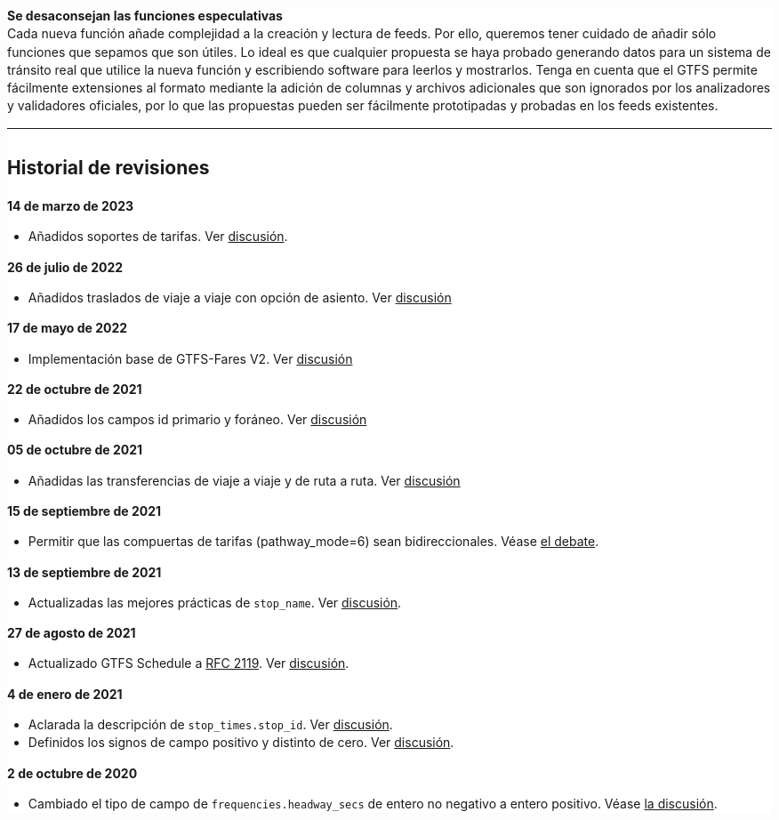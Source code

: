 **Se desaconsejan las funciones especulativas**<br/>Cada nueva función añade complejidad a la creación y lectura de feeds. Por ello, queremos tener cuidado de añadir sólo funciones que sepamos que son útiles. Lo ideal es que cualquier propuesta se haya probado generando datos para un sistema de tránsito real que utilice la nueva función y escribiendo software para leerlos y mostrarlos. Tenga en cuenta que el GTFS permite fácilmente extensiones al formato mediante la adición de columnas y archivos adicionales que son ignorados por los analizadores y validadores oficiales, por lo que las propuestas pueden ser fácilmente prototipadas y probadas en los feeds existentes.<br/>

<hr/>

## Historial de revisiones

**14 de marzo de 2023**<br/>

* Añadidos soportes de tarifas. Ver [discusión](https://github.com/google/transit/pull/355).

**26 de julio de 2022**<br/>

* Añadidos traslados de viaje a viaje con opción de asiento. Ver [discusión](https://github.com/google/transit/pull/303)

**17 de mayo de 2022**<br/>

* Implementación base de GTFS-Fares V2. Ver [discusión](https://github.com/google/transit/pull/286)

**22 de octubre de 2021**<br/>

* Añadidos los campos id primario y foráneo. Ver [discusión](https://github.com/google/transit/pull/278)

**05 de octubre de 2021**<br/>

* Añadidas las transferencias de viaje a viaje y de ruta a ruta. Ver [discusión](https://github.com/google/transit/pull/284)

**15 de septiembre de 2021**<br/>

* Permitir que las compuertas de tarifas (pathway_mode=6) sean bidireccionales. Véase [el debate](https://github.com/google/transit/pull/276).

**13 de septiembre de 2021**<br/>

* Actualizadas las mejores prácticas de `stop_name`. Ver [discusión](https://github.com/google/transit/pull/282).

**27 de agosto de 2021**<br/>

* Actualizado GTFS Schedule a [RFC 2119](https://datatracker.ietf.org/doc/html/rfc2119). Ver [discusión](https://github.com/google/transit/pull/277).

**4 de enero de 2021**<br/>

* Aclarada la descripción de `stop_times.stop_id`. Ver [discusión](https://github.com/google/transit/pull/258).
* Definidos los signos de campo positivo y distinto de cero. Ver [discusión](https://github.com/google/transit/pull/251).

**2 de octubre de 2020**<br/>

* Cambiado el tipo de campo de `frequencies.headway_secs` de entero no negativo a entero positivo. Véase [la discusión](https://github.com/google/transit/pull/249).
